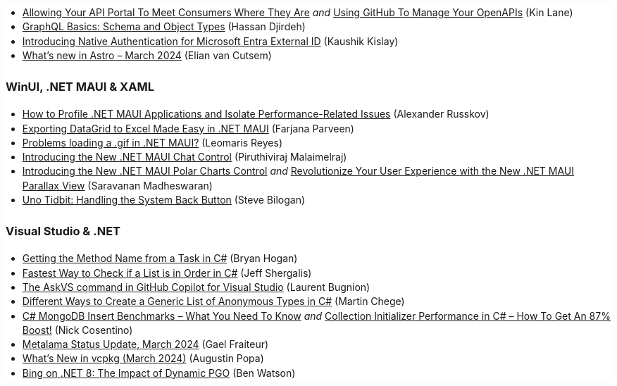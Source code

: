   * <a href="http://apievangelist.com/2024/03/31/allowing-your-api-portal-to-meet-consumers-where-they-are/" target="_blank" rel="noopener">Allowing Your API Portal To Meet Consumers Where They Are</a> _and_ <a href="http://apievangelist.com/2024/03/31/using-github-to-manage-your-openapis/" target="_blank" rel="noopener">Using GitHub To Manage Your OpenAPIs</a> (Kin Lane)
  * <a href="https://www.telerik.com/blogs/graphql-basics-schema-object-types" target="_blank" rel="noopener">GraphQL Basics: Schema and Object Types</a> (Hassan Djirdeh)
  * <a href="https://devblogs.microsoft.com/identity/native-auth-for-external-id/" target="_blank" rel="noopener">Introducing Native Authentication for Microsoft Entra External ID</a> (Kaushik Kislay)
  * <a href="https://astro.build/blog/whats-new-march-2024/" target="_blank" rel="noopener">What&#8217;s new in Astro &#8211; March 2024</a> (Elian van Cutsem)



### <a name="silverlight"></a>WinUI, .NET MAUI & XAML

  * <a href="https://community.devexpress.com/blogs/mobile/archive/2024/04/01/How-to-Profile-NET-MAUI-Applications-and-Isolate-Performance-Related-Issues.aspx" target="_blank" rel="noopener">How to Profile .NET MAUI Applications and Isolate Performance-Related Issues</a> (Alexander Russkov)
  * <a href="https://www.syncfusion.com/blogs/post/export-dotnet-maui-datagrid-to-excel?utm_source=alvinashcraft&utm_medium=email&utm_campaign=alvinashcraft_blog_edmapr24" target="_blank" rel="noopener">Exporting DataGrid to Excel Made Easy in .NET MAUI</a> (Farjana Parveen)
  * <a href="https://askxammy.com/problems-loading-a-gif-in-net-maui/" target="_blank" rel="noopener">Problems loading a .gif in .NET MAUI?</a> (Leomaris Reyes)
  * <a href="https://www.syncfusion.com/blogs/post/dotnet-maui-chat-control?utm_source=alvinashcraft&utm_medium=email&utm_campaign=alvinashcraft_blog_edmapr24" target="_blank" rel="noopener">Introducing the New .NET MAUI Chat Control</a> (Piruthiviraj Malaimelraj)
  * <a href="https://www.syncfusion.com/blogs/post/dotnet-maui-polar-charts-control?utm_source=alvinashcraft&utm_medium=email&utm_campaign=alvinashcraft_blog_edmapr24" target="_blank" rel="noopener">Introducing the New .NET MAUI Polar Charts Control</a> _and_ <a href="https://www.syncfusion.com/blogs/post/dotnet-maui-parallax-view?utm_source=alvinashcraft&utm_medium=email&utm_campaign=alvinashcraft_blog_edmapr24" target="_blank" rel="noopener">Revolutionize Your User Experience with the New .NET MAUI Parallax View</a> (Saravanan Madheswaran)
  * <a href="https://kazo0.dev/uno-tidbit/2024/03/28/tidbit-back-button.html" target="_blank" rel="noopener">Uno Tidbit: Handling the System Back Button</a> (Steve Bilogan)



### <a name="dotnet"></a>Visual Studio & .NET

  * <a href="https://nodogmablog.bryanhogan.net/2024/03/getting-the-method-name-from-a-task-in-c/" target="_blank" rel="noopener">Getting the Method Name from a Task in C#</a> (Bryan Hogan)
  * <a href="https://code-maze.com/csharp-fastest-way-to-check-if-a-list-is-in-order/" target="_blank" rel="noopener">Fastest Way to Check if a List is in Order in C#</a> (Jeff Shergalis)
  * <a href="https://techcommunity.microsoft.com/t5/microsoft-developer-community/the-askvs-command-in-github-copilot-for-visual-studio/ba-p/4099739" target="_blank" rel="noopener">The AskVS command in GitHub Copilot for Visual Studio</a> (Laurent Bugnion)
  * <a href="https://code-maze.com/csharp-different-ways-to-create-a-generic-list-of-anonymous-types/" target="_blank" rel="noopener">Different Ways to Create a Generic List of Anonymous Types in C#</a> (Martin Chege)
  * <a href="https://www.devleader.ca/2024/03/28/c-mongodb-insert-benchmarks-what-you-need-to-know/" target="_blank" rel="noopener">C# MongoDB Insert Benchmarks – What You Need To Know</a> _and_ <a href="https://www.devleader.ca/2024/03/31/collection-initializer-performance-in-c-double-your-performance-with-what/" target="_blank" rel="noopener">Collection Initializer Performance in C# – How To Get An 87% Boost!</a> (Nick Cosentino)
  * <a href="https://blog.postsharp.net/metalama-status-update-2024-03.html" target="_blank" rel="noopener">Metalama Status Update, March 2024</a> (Gael Fraiteur)
  * <a href="https://devblogs.microsoft.com/cppblog/whats-new-in-vcpkg-march-2024/" target="_blank" rel="noopener">What’s New in vcpkg (March 2024)</a> (Augustin Popa)
  * <a href="https://devblogs.microsoft.com/dotnet/bing-on-dotnet-8-the-impact-of-dynamic-pgo/" target="_blank" rel="noopener">Bing on .NET 8: The Impact of Dynamic PGO</a> (Ben Watson)